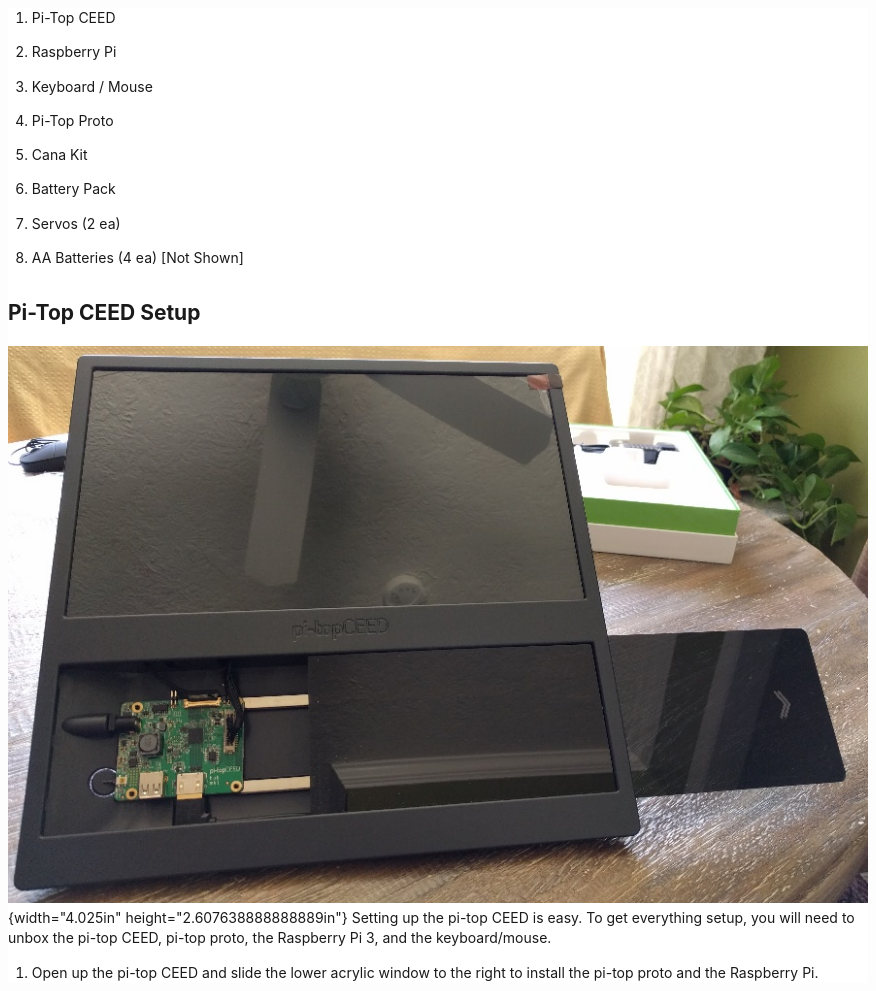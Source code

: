 1.  Pi-Top CEED

2.  Raspberry Pi

3.  Keyboard / Mouse

4.  Pi-Top Proto

5.  Cana Kit

6.  Battery Pack

7.  Servos (2 ea)

8.  AA Batteries (4 ea) \[Not Shown\]

Pi-Top CEED Setup
-----------------

![](./media/image4.jpeg){width="4.025in" height="2.607638888888889in"}
Setting up the pi-top CEED is easy. To get everything setup, you will
need to unbox the pi-top CEED, pi-top proto, the Raspberry Pi 3, and the
keyboard/mouse.

1.  Open up the pi-top CEED and slide the lower acrylic window to the
    right to install the pi-top proto and the Raspberry Pi.
